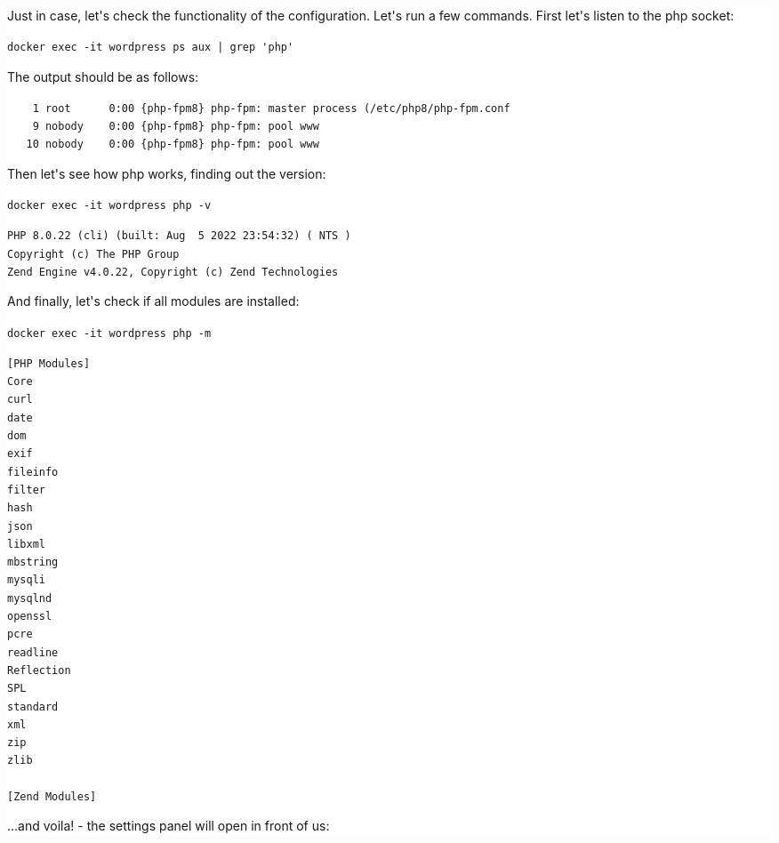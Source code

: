 Just in case, let's check the functionality of the configuration. Let's run a few commands. First let's listen to the php socket:

``docker exec -it wordpress ps aux | grep 'php'``

The output should be as follows:

```
    1 root      0:00 {php-fpm8} php-fpm: master process (/etc/php8/php-fpm.conf
    9 nobody    0:00 {php-fpm8} php-fpm: pool www
   10 nobody    0:00 {php-fpm8} php-fpm: pool www
```

Then let's see how php works, finding out the version:

``docker exec -it wordpress php -v``

```
PHP 8.0.22 (cli) (built: Aug  5 2022 23:54:32) ( NTS )
Copyright (c) The PHP Group
Zend Engine v4.0.22, Copyright (c) Zend Technologies
```

And finally, let's check if all modules are installed:

``docker exec -it wordpress php -m``

```
[PHP Modules]
Core
curl
date
dom
exif
fileinfo
filter
hash
json
libxml
mbstring
mysqli
mysqlnd
openssl
pcre
readline
Reflection
SPL
standard
xml
zip
zlib

[Zend Modules]
```

...and voila! - the settings panel will open in front of us:
